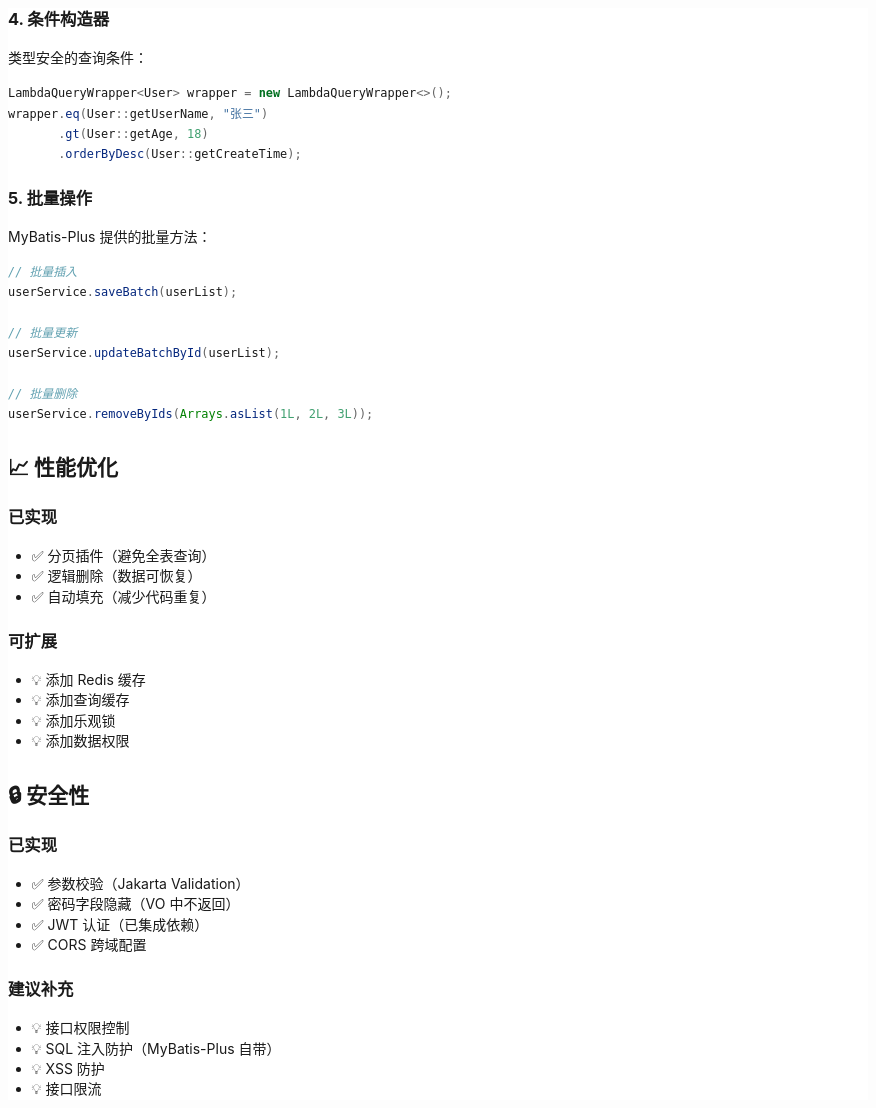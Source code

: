 ### 4. 条件构造器
类型安全的查询条件：
```java
LambdaQueryWrapper<User> wrapper = new LambdaQueryWrapper<>();
wrapper.eq(User::getUserName, "张三")
       .gt(User::getAge, 18)
       .orderByDesc(User::getCreateTime);
```

### 5. 批量操作
MyBatis-Plus 提供的批量方法：
```java
// 批量插入
userService.saveBatch(userList);

// 批量更新
userService.updateBatchById(userList);

// 批量删除
userService.removeByIds(Arrays.asList(1L, 2L, 3L));
```

## 📈 性能优化

### 已实现
- ✅ 分页插件（避免全表查询）
- ✅ 逻辑删除（数据可恢复）
- ✅ 自动填充（减少代码重复）

### 可扩展
- 💡 添加 Redis 缓存
- 💡 添加查询缓存
- 💡 添加乐观锁
- 💡 添加数据权限

## 🔒 安全性

### 已实现
- ✅ 参数校验（Jakarta Validation）
- ✅ 密码字段隐藏（VO 中不返回）
- ✅ JWT 认证（已集成依赖）
- ✅ CORS 跨域配置

### 建议补充
- 💡 接口权限控制
- 💡 SQL 注入防护（MyBatis-Plus 自带）
- 💡 XSS 防护
- 💡 接口限流
